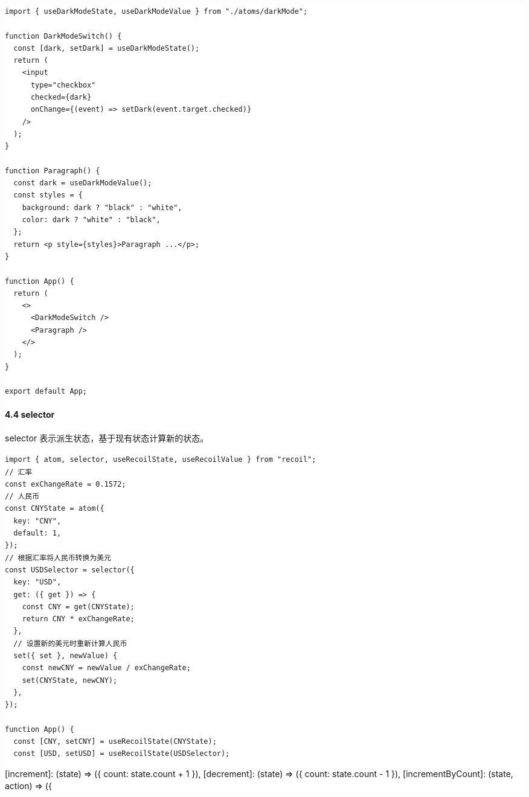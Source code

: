 ```react
import { useDarkModeState, useDarkModeValue } from "./atoms/darkMode";

function DarkModeSwitch() {
  const [dark, setDark] = useDarkModeState();
  return (
    <input
      type="checkbox"
      checked={dark}
      onChange={(event) => setDark(event.target.checked)}
    />
  );
}

function Paragraph() {
  const dark = useDarkModeValue();
  const styles = {
    background: dark ? "black" : "white",
    color: dark ? "white" : "black",
  };
  return <p style={styles}>Paragraph ...</p>;
}

function App() {
  return (
    <>
      <DarkModeSwitch />
      <Paragraph />
    </>
  );
}

export default App;
```

#### 4.4 selector

selector 表示派生状态，基于现有状态计算新的状态。

```react
import { atom, selector, useRecoilState, useRecoilValue } from "recoil";
// 汇率
const exChangeRate = 0.1572;
// 人民币
const CNYState = atom({
  key: "CNY",
  default: 1,
});
// 根据汇率将人民币转换为美元
const USDSelector = selector({
  key: "USD",
  get: ({ get }) => {
    const CNY = get(CNYState);
    return CNY * exChangeRate;
  },
  // 设置新的美元时重新计算人民币
  set({ set }, newValue) {
    const newCNY = newValue / exChangeRate;
    set(CNYState, newCNY);
  },
});

function App() {
  const [CNY, setCNY] = useRecoilState(CNYState);
  const [USD, setUSD] = useRecoilState(USDSelector);
```

  [increment]: (state) => ({ count: state.count + 1 }),
  [decrement]: (state) => ({ count: state.count - 1 }),
  [incrementByCount]: (state, action) => ({